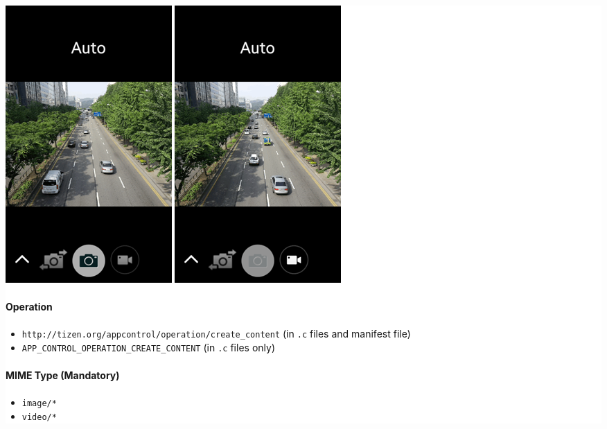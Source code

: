 ![Taking picture](./media/common_appcontrol_camera.png) ![Recording video](./media/common_appcontrol_camera2.png)

#### Operation

- `http://tizen.org/appcontrol/operation/create_content` (in `.c` files and manifest file)
- `APP_CONTROL_OPERATION_CREATE_CONTENT` (in `.c` files only)

#### MIME Type (Mandatory)

- `image/*`
- `video/*`
